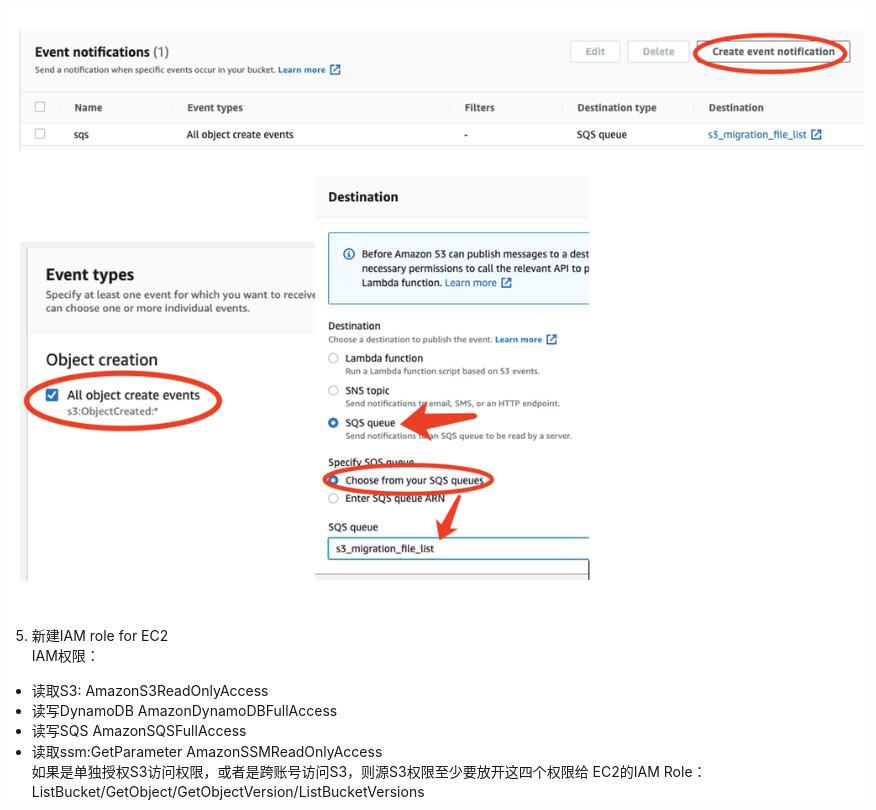 ![S3 trigger SQS](./img/05.png) 

5. 新建IAM role for EC2  
IAM权限：  
* 读取S3: AmazonS3ReadOnlyAccess  
* 读写DynamoDB AmazonDynamoDBFullAccess  
* 读写SQS AmazonSQSFullAccess  
* 读取ssm:GetParameter AmazonSSMReadOnlyAccess  
如果是单独授权S3访问权限，或者是跨账号访问S3，则源S3权限至少要放开这四个权限给 EC2的IAM Role：ListBucket/GetObject/GetObjectVersion/ListBucketVersions  